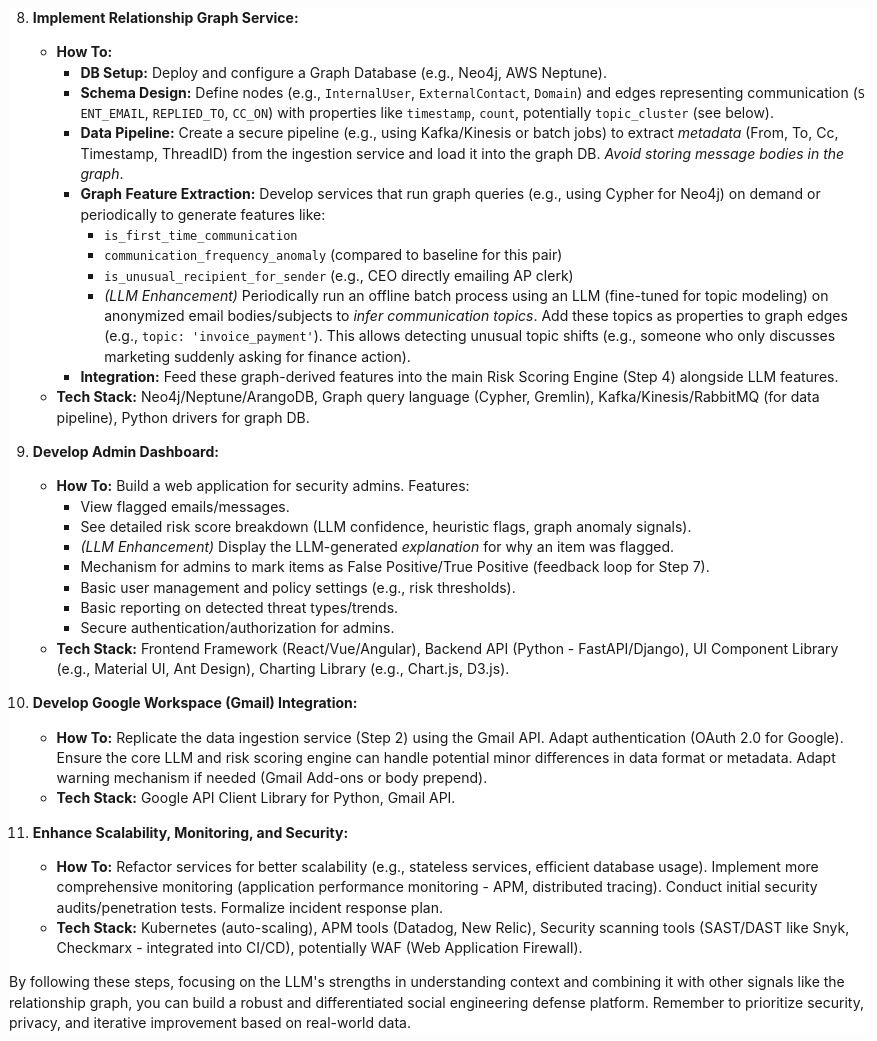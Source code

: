 8.  **Implement Relationship Graph Service:**

    - **How To:**
      - **DB Setup:** Deploy and configure a Graph Database (e.g., Neo4j, AWS Neptune).
      - **Schema Design:** Define nodes (e.g., `InternalUser`, `ExternalContact`, `Domain`) and edges representing communication (`SENT_EMAIL`, `REPLIED_TO`, `CC_ON`) with properties like `timestamp`, `count`, potentially `topic_cluster` (see below).
      - **Data Pipeline:** Create a secure pipeline (e.g., using Kafka/Kinesis or batch jobs) to extract _metadata_ (From, To, Cc, Timestamp, ThreadID) from the ingestion service and load it into the graph DB. _Avoid storing message bodies in the graph_.
      - **Graph Feature Extraction:** Develop services that run graph queries (e.g., using Cypher for Neo4j) on demand or periodically to generate features like:
        - `is_first_time_communication`
        - `communication_frequency_anomaly` (compared to baseline for this pair)
        - `is_unusual_recipient_for_sender` (e.g., CEO directly emailing AP clerk)
        - _(LLM Enhancement)_ Periodically run an offline batch process using an LLM (fine-tuned for topic modeling) on anonymized email bodies/subjects to _infer communication topics_. Add these topics as properties to graph edges (e.g., `topic: 'invoice_payment'`). This allows detecting unusual topic shifts (e.g., someone who only discusses marketing suddenly asking for finance action).
      - **Integration:** Feed these graph-derived features into the main Risk Scoring Engine (Step 4) alongside LLM features.
    - **Tech Stack:** Neo4j/Neptune/ArangoDB, Graph query language (Cypher, Gremlin), Kafka/Kinesis/RabbitMQ (for data pipeline), Python drivers for graph DB.

9.  **Develop Admin Dashboard:**

    - **How To:** Build a web application for security admins. Features:
      - View flagged emails/messages.
      - See detailed risk score breakdown (LLM confidence, heuristic flags, graph anomaly signals).
      - _(LLM Enhancement)_ Display the LLM-generated _explanation_ for why an item was flagged.
      - Mechanism for admins to mark items as False Positive/True Positive (feedback loop for Step 7).
      - Basic user management and policy settings (e.g., risk thresholds).
      - Basic reporting on detected threat types/trends.
      - Secure authentication/authorization for admins.
    - **Tech Stack:** Frontend Framework (React/Vue/Angular), Backend API (Python - FastAPI/Django), UI Component Library (e.g., Material UI, Ant Design), Charting Library (e.g., Chart.js, D3.js).

10. **Develop Google Workspace (Gmail) Integration:**

    - **How To:** Replicate the data ingestion service (Step 2) using the Gmail API. Adapt authentication (OAuth 2.0 for Google). Ensure the core LLM and risk scoring engine can handle potential minor differences in data format or metadata. Adapt warning mechanism if needed (Gmail Add-ons or body prepend).
    - **Tech Stack:** Google API Client Library for Python, Gmail API.

11. **Enhance Scalability, Monitoring, and Security:**
    - **How To:** Refactor services for better scalability (e.g., stateless services, efficient database usage). Implement more comprehensive monitoring (application performance monitoring - APM, distributed tracing). Conduct initial security audits/penetration tests. Formalize incident response plan.
    - **Tech Stack:** Kubernetes (auto-scaling), APM tools (Datadog, New Relic), Security scanning tools (SAST/DAST like Snyk, Checkmarx - integrated into CI/CD), potentially WAF (Web Application Firewall).

By following these steps, focusing on the LLM's strengths in understanding context and combining it with other signals like the relationship graph, you can build a robust and differentiated social engineering defense platform. Remember to prioritize security, privacy, and iterative improvement based on real-world data.
